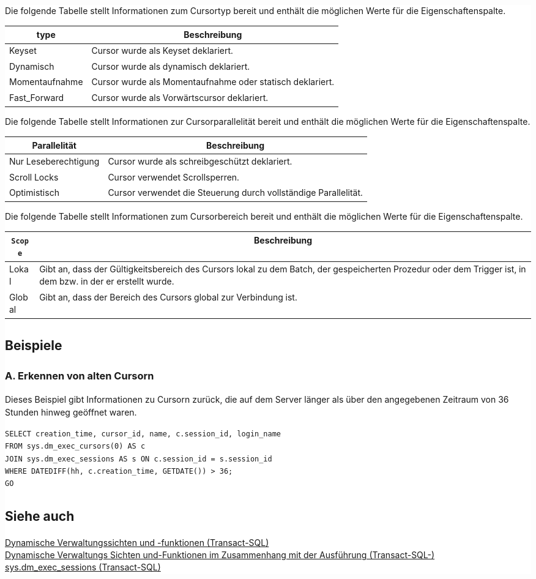  Die folgende Tabelle stellt Informationen zum Cursortyp bereit und enthält die möglichen Werte für die Eigenschaftenspalte.  
  
|type|Beschreibung|  
|----------|-----------------|  
|Keyset|Cursor wurde als Keyset deklariert.|  
|Dynamisch|Cursor wurde als dynamisch deklariert.|  
|Momentaufnahme|Cursor wurde als Momentaufnahme oder statisch deklariert.|  
|Fast_Forward|Cursor wurde als Vorwärtscursor deklariert.|  
  
 Die folgende Tabelle stellt Informationen zur Cursorparallelität bereit und enthält die möglichen Werte für die Eigenschaftenspalte.  
  
|Parallelität|Beschreibung|  
|-----------------|-----------------|  
|Nur Leseberechtigung|Cursor wurde als schreibgeschützt deklariert.|  
|Scroll Locks|Cursor verwendet Scrollsperren.|  
|Optimistisch|Cursor verwendet die Steuerung durch vollständige Parallelität.|  
  
 Die folgende Tabelle stellt Informationen zum Cursorbereich bereit und enthält die möglichen Werte für die Eigenschaftenspalte.  
  
|`Scope`|Beschreibung|  
|-----------|-----------------|  
|Lokal|Gibt an, dass der Gültigkeitsbereich des Cursors lokal zu dem Batch, der gespeicherten Prozedur oder dem Trigger ist, in dem bzw. in der er erstellt wurde.|  
|Global|Gibt an, dass der Bereich des Cursors global zur Verbindung ist.|  
  
## <a name="examples"></a>Beispiele  
  
### <a name="a-detecting-old-cursors"></a>A. Erkennen von alten Cursorn  
 Dieses Beispiel gibt Informationen zu Cursorn zurück, die auf dem Server länger als über den angegebenen Zeitraum von 36 Stunden hinweg geöffnet waren.  
  
```  
SELECT creation_time, cursor_id, name, c.session_id, login_name   
FROM sys.dm_exec_cursors(0) AS c   
JOIN sys.dm_exec_sessions AS s ON c.session_id = s.session_id   
WHERE DATEDIFF(hh, c.creation_time, GETDATE()) > 36;  
GO  
```  
  
## <a name="see-also"></a>Siehe auch  
 [Dynamische Verwaltungssichten und -funktionen &#40;Transact-SQL&#41;](~/relational-databases/system-dynamic-management-views/system-dynamic-management-views.md)   
 [Dynamische Verwaltungs Sichten und-Funktionen im Zusammenhang mit der Ausführung &#40;Transact-SQL-&#41;](../../relational-databases/system-dynamic-management-views/execution-related-dynamic-management-views-and-functions-transact-sql.md)   
 [sys.dm_exec_sessions &#40;Transact-SQL&#41;](../../relational-databases/system-dynamic-management-views/sys-dm-exec-sessions-transact-sql.md)  
  
  

